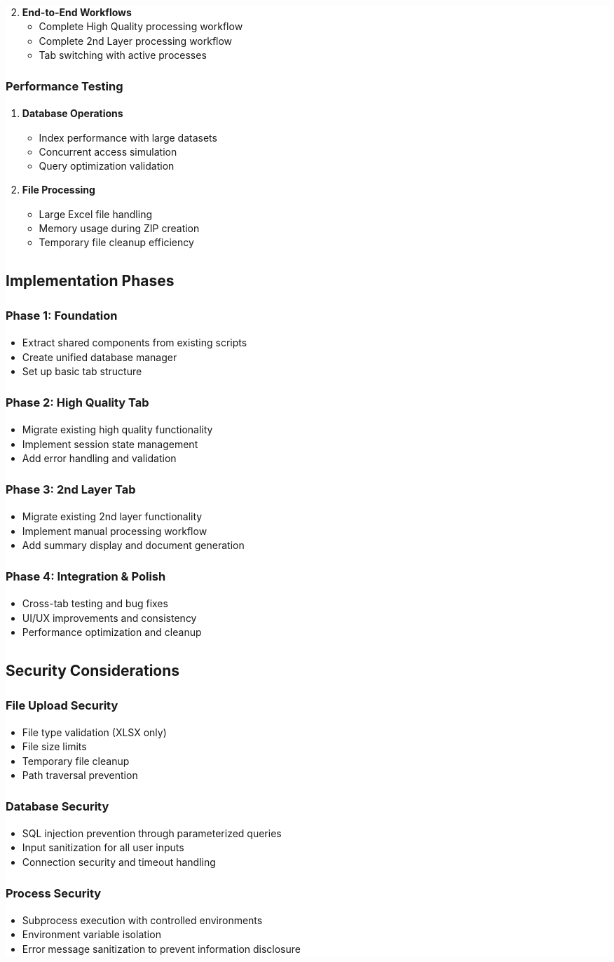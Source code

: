 2. **End-to-End Workflows**
   - Complete High Quality processing workflow
   - Complete 2nd Layer processing workflow
   - Tab switching with active processes

### Performance Testing
1. **Database Operations**
   - Index performance with large datasets
   - Concurrent access simulation
   - Query optimization validation

2. **File Processing**
   - Large Excel file handling
   - Memory usage during ZIP creation
   - Temporary file cleanup efficiency

## Implementation Phases

### Phase 1: Foundation
- Extract shared components from existing scripts
- Create unified database manager
- Set up basic tab structure

### Phase 2: High Quality Tab
- Migrate existing high quality functionality
- Implement session state management
- Add error handling and validation

### Phase 3: 2nd Layer Tab
- Migrate existing 2nd layer functionality
- Implement manual processing workflow
- Add summary display and document generation

### Phase 4: Integration & Polish
- Cross-tab testing and bug fixes
- UI/UX improvements and consistency
- Performance optimization and cleanup

## Security Considerations

### File Upload Security
- File type validation (XLSX only)
- File size limits
- Temporary file cleanup
- Path traversal prevention

### Database Security
- SQL injection prevention through parameterized queries
- Input sanitization for all user inputs
- Connection security and timeout handling

### Process Security
- Subprocess execution with controlled environments
- Environment variable isolation
- Error message sanitization to prevent information disclosure